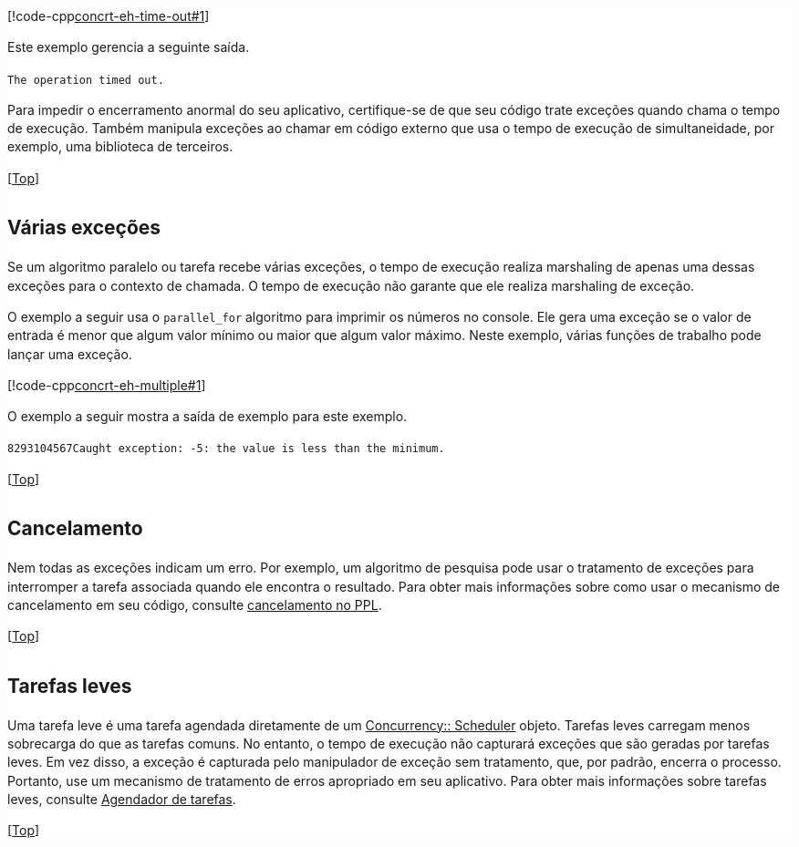 [!code-cpp[concrt-eh-time-out#1](../../parallel/concrt/codesnippet/cpp/exception-handling-in-the-concurrency-runtime_5.cpp)]

Este exemplo gerencia a seguinte saída.

```Output
The operation timed out.
```

Para impedir o encerramento anormal do seu aplicativo, certifique-se de que seu código trate exceções quando chama o tempo de execução. Também manipula exceções ao chamar em código externo que usa o tempo de execução de simultaneidade, por exemplo, uma biblioteca de terceiros.

[[Top](#top)]

##  <a name="multiple"></a> Várias exceções

Se um algoritmo paralelo ou tarefa recebe várias exceções, o tempo de execução realiza marshaling de apenas uma dessas exceções para o contexto de chamada. O tempo de execução não garante que ele realiza marshaling de exceção.

O exemplo a seguir usa o `parallel_for` algoritmo para imprimir os números no console. Ele gera uma exceção se o valor de entrada é menor que algum valor mínimo ou maior que algum valor máximo. Neste exemplo, várias funções de trabalho pode lançar uma exceção.

[!code-cpp[concrt-eh-multiple#1](../../parallel/concrt/codesnippet/cpp/exception-handling-in-the-concurrency-runtime_6.cpp)]

O exemplo a seguir mostra a saída de exemplo para este exemplo.

```Output
8293104567Caught exception: -5: the value is less than the minimum.
```

[[Top](#top)]

##  <a name="cancellation"></a> Cancelamento

Nem todas as exceções indicam um erro. Por exemplo, um algoritmo de pesquisa pode usar o tratamento de exceções para interromper a tarefa associada quando ele encontra o resultado. Para obter mais informações sobre como usar o mecanismo de cancelamento em seu código, consulte [cancelamento no PPL](../../parallel/concrt/cancellation-in-the-ppl.md).

[[Top](#top)]

##  <a name="lwts"></a> Tarefas leves

Uma tarefa leve é uma tarefa agendada diretamente de um [Concurrency:: Scheduler](../../parallel/concrt/reference/scheduler-class.md) objeto. Tarefas leves carregam menos sobrecarga do que as tarefas comuns. No entanto, o tempo de execução não capturará exceções que são geradas por tarefas leves. Em vez disso, a exceção é capturada pelo manipulador de exceção sem tratamento, que, por padrão, encerra o processo. Portanto, use um mecanismo de tratamento de erros apropriado em seu aplicativo. Para obter mais informações sobre tarefas leves, consulte [Agendador de tarefas](../../parallel/concrt/task-scheduler-concurrency-runtime.md).

[[Top](#top)]
